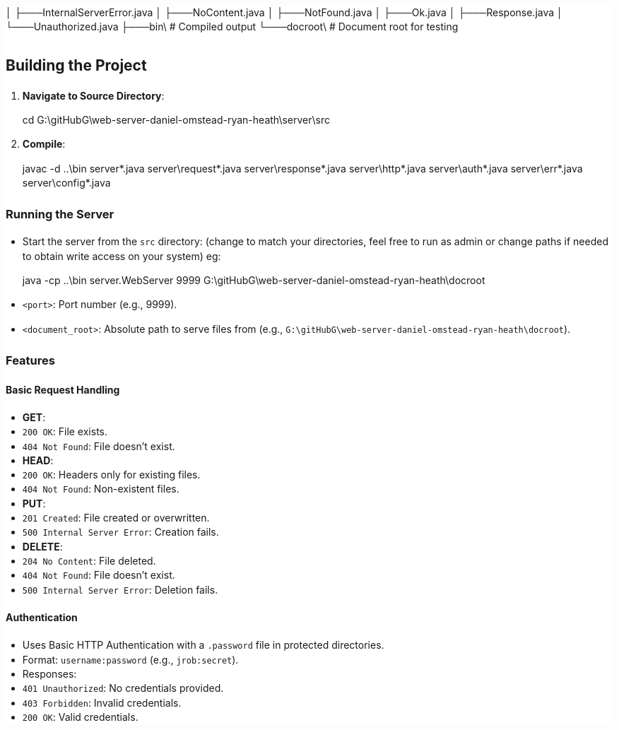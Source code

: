    │               ├───InternalServerError.java
   │               ├───NoContent.java
   │               ├───NotFound.java
   │               ├───Ok.java
   │               ├───Response.java
   │               └───Unauthorized.java
   ├───bin\            # Compiled output
   └───docroot\        # Document root for testing


	
## Building the Project

1. **Navigate to Source Directory**:

   cd G:\gitHubG\web-server-daniel-omstead-ryan-heath\server\src

2. **Compile**: 
				

   javac -d ..\bin server*.java server\request*.java server\response*.java server\http*.java server\auth*.java server\err*.java server\config*.java

### Running the Server

- Start the server from the `src` directory: (change to match your directories, feel free to run as admin or change paths if needed to obtain write access on your system) eg:

  java -cp ..\bin server.WebServer 9999 G:\gitHubG\web-server-daniel-omstead-ryan-heath\docroot

- `<port>`: Port number (e.g., 9999).
- `<document_root>`: Absolute path to serve files from (e.g., `G:\gitHubG\web-server-daniel-omstead-ryan-heath\docroot`).

### Features

#### Basic Request Handling
- **GET**:
- `200 OK`: File exists.
- `404 Not Found`: File doesn’t exist.
- **HEAD**:
- `200 OK`: Headers only for existing files.
- `404 Not Found`: Non-existent files.
- **PUT**:
- `201 Created`: File created or overwritten.
- `500 Internal Server Error`: Creation fails.
- **DELETE**:
- `204 No Content`: File deleted.
- `404 Not Found`: File doesn’t exist.
- `500 Internal Server Error`: Deletion fails.

#### Authentication
- Uses Basic HTTP Authentication with a `.password` file in protected directories.
- Format: `username:password` (e.g., `jrob:secret`).
- Responses:
- `401 Unauthorized`: No credentials provided.
- `403 Forbidden`: Invalid credentials.
- `200 OK`: Valid credentials.
